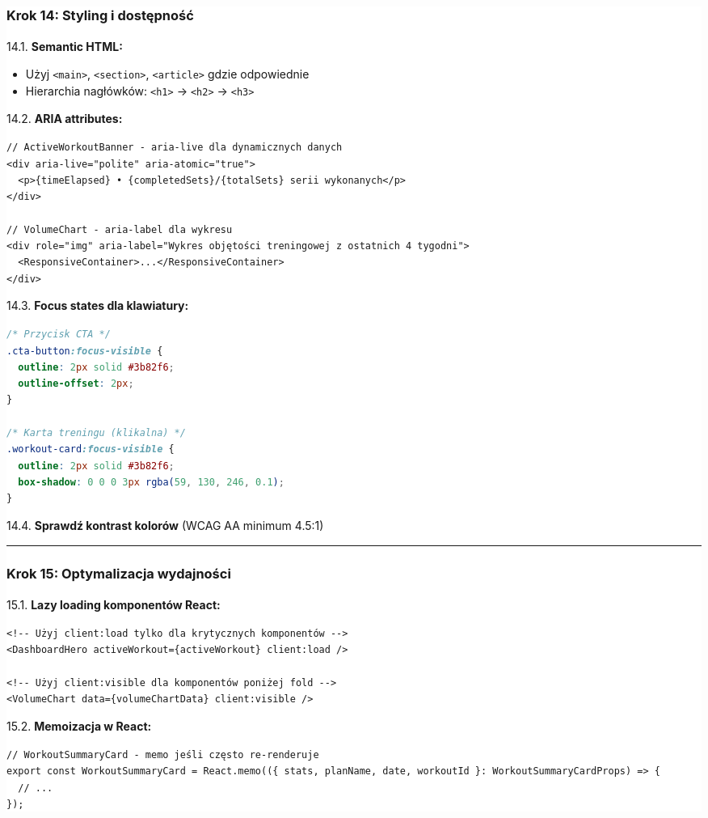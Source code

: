 
### Krok 14: Styling i dostępność

14.1. **Semantic HTML:**
- Użyj `<main>`, `<section>`, `<article>` gdzie odpowiednie
- Hierarchia nagłówków: `<h1>` → `<h2>` → `<h3>`

14.2. **ARIA attributes:**
```tsx
// ActiveWorkoutBanner - aria-live dla dynamicznych danych
<div aria-live="polite" aria-atomic="true">
  <p>{timeElapsed} • {completedSets}/{totalSets} serii wykonanych</p>
</div>

// VolumeChart - aria-label dla wykresu
<div role="img" aria-label="Wykres objętości treningowej z ostatnich 4 tygodni">
  <ResponsiveContainer>...</ResponsiveContainer>
</div>
```

14.3. **Focus states dla klawiatury:**
```css
/* Przycisk CTA */
.cta-button:focus-visible {
  outline: 2px solid #3b82f6;
  outline-offset: 2px;
}

/* Karta treningu (klikalna) */
.workout-card:focus-visible {
  outline: 2px solid #3b82f6;
  box-shadow: 0 0 0 3px rgba(59, 130, 246, 0.1);
}
```

14.4. **Sprawdź kontrast kolorów** (WCAG AA minimum 4.5:1)

---

### Krok 15: Optymalizacja wydajności

15.1. **Lazy loading komponentów React:**
```astro
<!-- Użyj client:load tylko dla krytycznych komponentów -->
<DashboardHero activeWorkout={activeWorkout} client:load />

<!-- Użyj client:visible dla komponentów poniżej fold -->
<VolumeChart data={volumeChartData} client:visible />
```

15.2. **Memoizacja w React:**
```tsx
// WorkoutSummaryCard - memo jeśli często re-renderuje
export const WorkoutSummaryCard = React.memo(({ stats, planName, date, workoutId }: WorkoutSummaryCardProps) => {
  // ...
});
```
